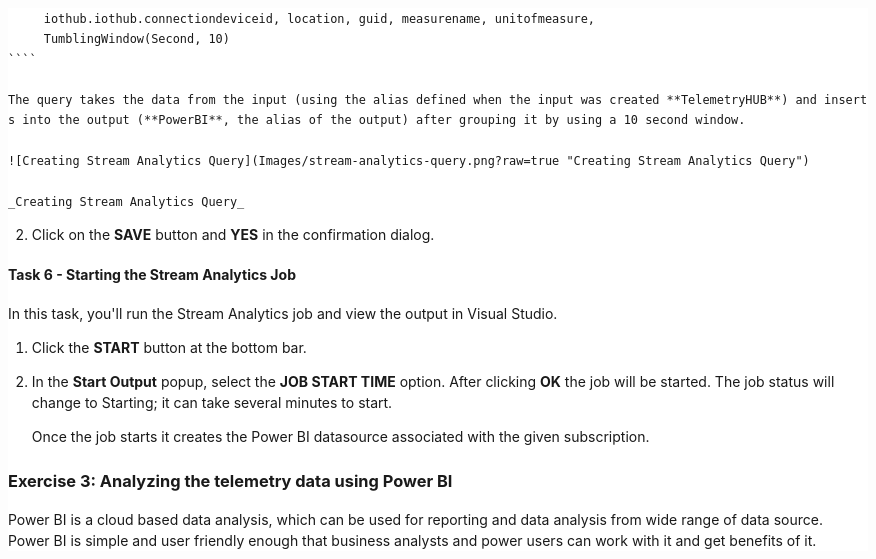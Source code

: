 		 iothub.iothub.connectiondeviceid, location, guid, measurename, unitofmeasure,
		 TumblingWindow(Second, 10)
	````

	The query takes the data from the input (using the alias defined when the input was created **TelemetryHUB**) and inserts into the output (**PowerBI**, the alias of the output) after grouping it by using a 10 second window.

	![Creating Stream Analytics Query](Images/stream-analytics-query.png?raw=true "Creating Stream Analytics Query")

	_Creating Stream Analytics Query_

2. Click on the **SAVE** button and **YES** in the confirmation dialog.

<a name="Ex2Task6"></a>
#### Task 6 - Starting the Stream Analytics Job ####
In this task, you'll run the Stream Analytics job and view the output in Visual Studio.

1. Click the **START** button at the bottom bar.

2. In the **Start Output** popup, select the **JOB START TIME** option. After clicking **OK** the job will be started. The job status will change to Starting; it can take several minutes to start.

    Once the job starts it creates the Power BI datasource associated with the given subscription.

<a name="Exercise3"></a>
### Exercise 3: Analyzing the telemetry data using Power BI ###
Power BI is a cloud based data analysis, which can be used for reporting and data analysis from wide range of data source. Power BI is simple and user friendly enough that business analysts and power users can work with it and get benefits of it.
